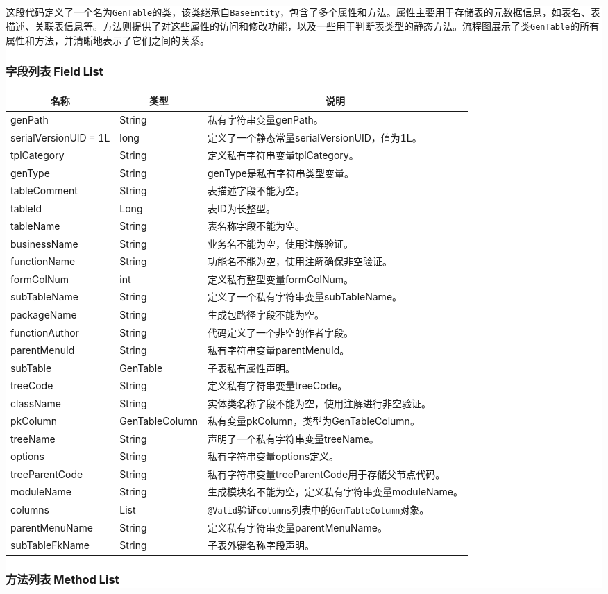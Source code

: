 这段代码定义了一个名为`GenTable`的类，该类继承自`BaseEntity`，包含了多个属性和方法。属性主要用于存储表的元数据信息，如表名、表描述、关联表信息等。方法则提供了对这些属性的访问和修改功能，以及一些用于判断表类型的静态方法。流程图展示了类`GenTable`的所有属性和方法，并清晰地表示了它们之间的关系。

### 字段列表 Field List

| 名称  | 类型  | 说明 |
|-------|-------|------|
| genPath | String | 私有字符串变量genPath。 |
| serialVersionUID = 1L | long | 定义了一个静态常量serialVersionUID，值为1L。 |
| tplCategory | String | 定义私有字符串变量tplCategory。 |
| genType | String | genType是私有字符串类型变量。 |
| tableComment | String | 表描述字段不能为空。 |
| tableId | Long | 表ID为长整型。 |
| tableName | String | 表名称字段不能为空。 |
| businessName | String | 业务名不能为空，使用注解验证。 |
| functionName | String | 功能名不能为空，使用注解确保非空验证。 |
| formColNum | int | 定义私有整型变量formColNum。 |
| subTableName | String | 定义了一个私有字符串变量subTableName。 |
| packageName | String | 生成包路径字段不能为空。 |
| functionAuthor | String | 代码定义了一个非空的作者字段。 |
| parentMenuId | String | 私有字符串变量parentMenuId。 |
| subTable | GenTable | 子表私有属性声明。 |
| treeCode | String | 定义私有字符串变量treeCode。 |
| className | String | 实体类名称字段不能为空，使用注解进行非空验证。 |
| pkColumn | GenTableColumn | 私有变量pkColumn，类型为GenTableColumn。 |
| treeName | String | 声明了一个私有字符串变量treeName。 |
| options | String | 私有字符串变量options定义。 |
| treeParentCode | String | 私有字符串变量treeParentCode用于存储父节点代码。 |
| moduleName | String | 生成模块名不能为空，定义私有字符串变量moduleName。 |
| columns | List<GenTableColumn> | `@Valid`验证`columns`列表中的`GenTableColumn`对象。 |
| parentMenuName | String | 定义私有字符串变量parentMenuName。 |
| subTableFkName | String | 子表外键名称字段声明。 |

### 方法列表 Method List
